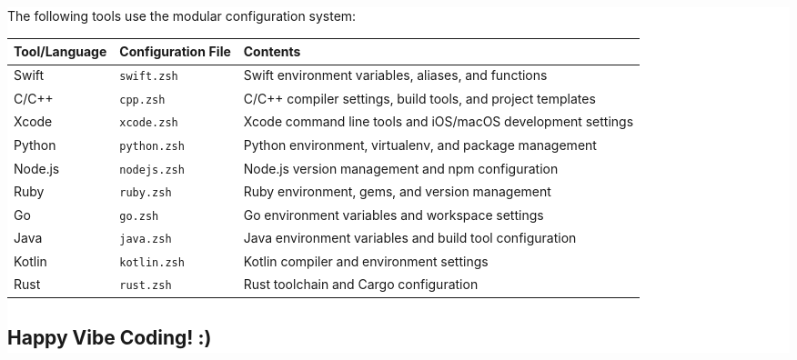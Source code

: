 The following tools use the modular configuration system:

| Tool/Language | Configuration File | Contents |
|:--------------|:-------------------|:---------|
| Swift | `swift.zsh` | Swift environment variables, aliases, and functions |
| C/C++ | `cpp.zsh` | C/C++ compiler settings, build tools, and project templates |
| Xcode | `xcode.zsh` | Xcode command line tools and iOS/macOS development settings |
| Python | `python.zsh` | Python environment, virtualenv, and package management |
| Node.js | `nodejs.zsh` | Node.js version management and npm configuration |
| Ruby | `ruby.zsh` | Ruby environment, gems, and version management |
| Go | `go.zsh` | Go environment variables and workspace settings |
| Java | `java.zsh` | Java environment variables and build tool configuration |
| Kotlin | `kotlin.zsh` | Kotlin compiler and environment settings |
| Rust | `rust.zsh` | Rust toolchain and Cargo configuration |

## Happy Vibe Coding! :)
